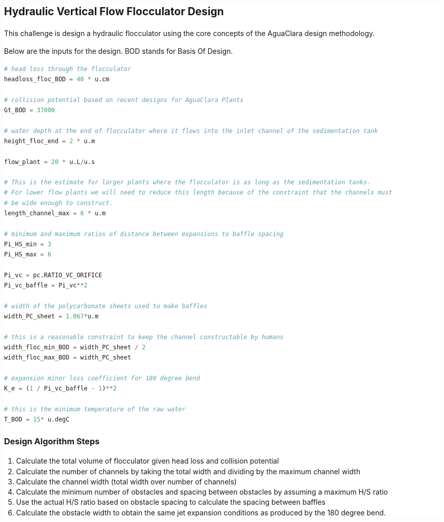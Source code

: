 ## Hydraulic Vertical Flow Flocculator Design

This challenge is design a hydraulic flocculator using the core concepts of the AguaClara design methodology.

Below are the inputs for the design. BOD stands for Basis Of Design.


```python
# head loss through the flocculator
headloss_floc_BOD = 40 * u.cm

# collision potential based on recent designs for AguaClara Plants
Gt_BOD = 37000

# water depth at the end of flocculator where it flows into the inlet channel of the sedimentation tank
height_floc_end = 2 * u.m

flow_plant = 20 * u.L/u.s

# This is the estimate for larger plants where the flocculator is as long as the sedimentation tanks.
# For lower flow plants we will need to reduce this length because of the constraint that the channels must
# be wide enough to construct.
length_channel_max = 6 * u.m

# minimum and maximum ratios of distance between expansions to baffle spacing
Pi_HS_min = 3
Pi_HS_max = 6

Pi_vc = pc.RATIO_VC_ORIFICE
Pi_vc_baffle = Pi_vc**2

# width of the polycarbonate sheets used to make baffles
width_PC_sheet = 1.067*u.m

# this is a reasonable constraint to keep the channel constructable by humans
width_floc_min_BOD = width_PC_sheet / 2
width_floc_max_BOD = width_PC_sheet

# expansion minor loss coefficient for 180 degree bend
K_e = (1 / Pi_vc_baffle - 1)**2

# this is the minimum temperature of the raw water
T_BOD = 15* u.degC
```

### Design Algorithm Steps
1. Calculate the total volume of flocculator given head loss and collision potential
2. Calculate the number of channels by taking the total width and dividing by the maximum channel width
3. Calculate the channel width (total width over number of channels)
4. Calculate the minimum number of obstacles and spacing between obstacles by assuming a maximum H/S ratio
5. Use the actual H/S ratio based on obstacle spacing to calculate the spacing between baffles
6. Calculate the obstacle width to obtain the same jet expansion conditions as produced by the 180 degree bend.
